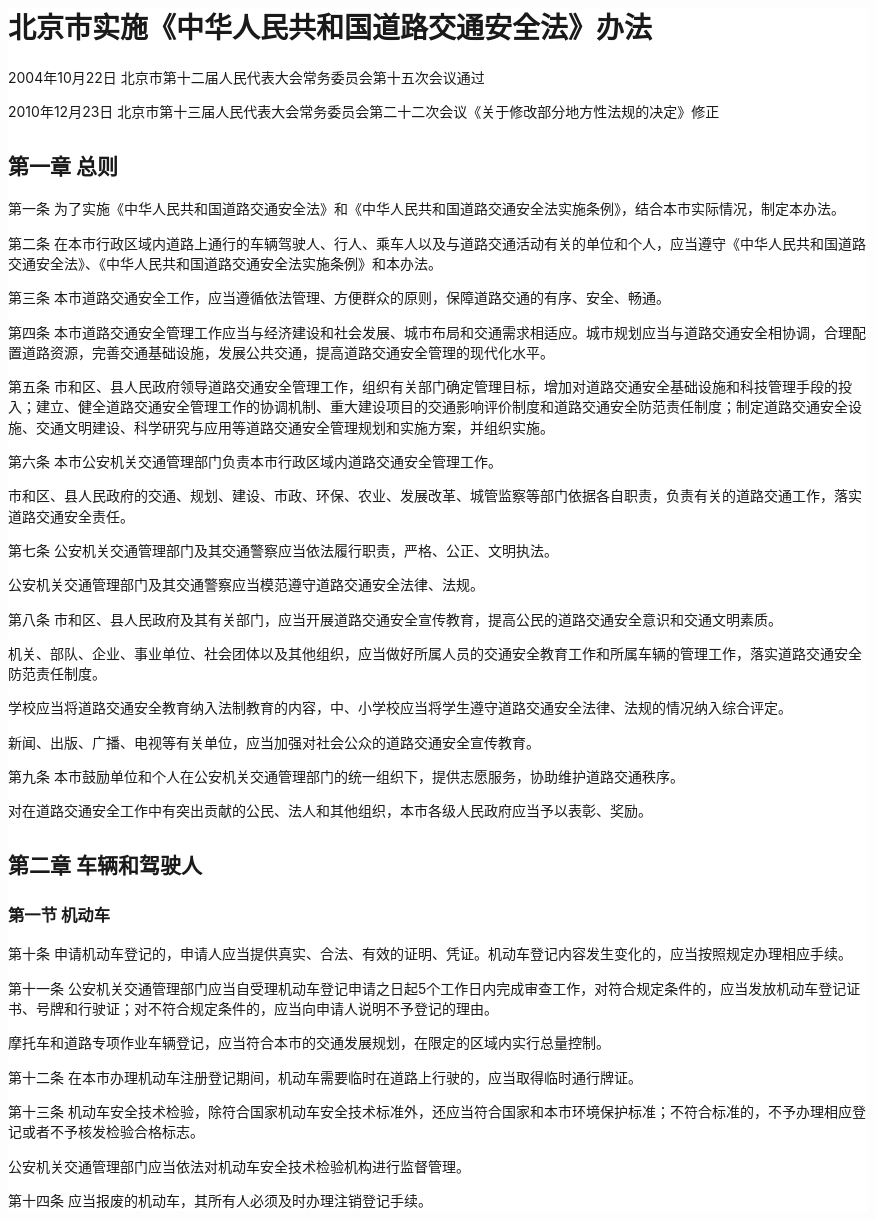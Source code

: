 # 北京市实施《中华人民共和国道路交通安全法》办法

2004年10月22日 北京市第十二届人民代表大会常务委员会第十五次会议通过

2010年12月23日 北京市第十三届人民代表大会常务委员会第二十二次会议《关于修改部分地方性法规的决定》修正



## 第一章  总则

第一条 为了实施《中华人民共和国道路交通安全法》和《中华人民共和国道路交通安全法实施条例》，结合本市实际情况，制定本办法。

第二条 在本市行政区域内道路上通行的车辆驾驶人、行人、乘车人以及与道路交通活动有关的单位和个人，应当遵守《中华人民共和国道路交通安全法》、《中华人民共和国道路交通安全法实施条例》和本办法。

第三条 本市道路交通安全工作，应当遵循依法管理、方便群众的原则，保障道路交通的有序、安全、畅通。

第四条 本市道路交通安全管理工作应当与经济建设和社会发展、城市布局和交通需求相适应。城市规划应当与道路交通安全相协调，合理配置道路资源，完善交通基础设施，发展公共交通，提高道路交通安全管理的现代化水平。

第五条 市和区、县人民政府领导道路交通安全管理工作，组织有关部门确定管理目标，增加对道路交通安全基础设施和科技管理手段的投入；建立、健全道路交通安全管理工作的协调机制、重大建设项目的交通影响评价制度和道路交通安全防范责任制度；制定道路交通安全设施、交通文明建设、科学研究与应用等道路交通安全管理规划和实施方案，并组织实施。

第六条 本市公安机关交通管理部门负责本市行政区域内道路交通安全管理工作。

市和区、县人民政府的交通、规划、建设、市政、环保、农业、发展改革、城管监察等部门依据各自职责，负责有关的道路交通工作，落实道路交通安全责任。

第七条 公安机关交通管理部门及其交通警察应当依法履行职责，严格、公正、文明执法。

公安机关交通管理部门及其交通警察应当模范遵守道路交通安全法律、法规。

第八条 市和区、县人民政府及其有关部门，应当开展道路交通安全宣传教育，提高公民的道路交通安全意识和交通文明素质。

机关、部队、企业、事业单位、社会团体以及其他组织，应当做好所属人员的交通安全教育工作和所属车辆的管理工作，落实道路交通安全防范责任制度。

学校应当将道路交通安全教育纳入法制教育的内容，中、小学校应当将学生遵守道路交通安全法律、法规的情况纳入综合评定。

新闻、出版、广播、电视等有关单位，应当加强对社会公众的道路交通安全宣传教育。

第九条 本市鼓励单位和个人在公安机关交通管理部门的统一组织下，提供志愿服务，协助维护道路交通秩序。

对在道路交通安全工作中有突出贡献的公民、法人和其他组织，本市各级人民政府应当予以表彰、奖励。

## 第二章  车辆和驾驶人

### 第一节  机动车

第十条 申请机动车登记的，申请人应当提供真实、合法、有效的证明、凭证。机动车登记内容发生变化的，应当按照规定办理相应手续。

第十一条 公安机关交通管理部门应当自受理机动车登记申请之日起5个工作日内完成审查工作，对符合规定条件的，应当发放机动车登记证书、号牌和行驶证；对不符合规定条件的，应当向申请人说明不予登记的理由。

摩托车和道路专项作业车辆登记，应当符合本市的交通发展规划，在限定的区域内实行总量控制。

第十二条 在本市办理机动车注册登记期间，机动车需要临时在道路上行驶的，应当取得临时通行牌证。

第十三条 机动车安全技术检验，除符合国家机动车安全技术标准外，还应当符合国家和本市环境保护标准；不符合标准的，不予办理相应登记或者不予核发检验合格标志。

公安机关交通管理部门应当依法对机动车安全技术检验机构进行监督管理。

第十四条 应当报废的机动车，其所有人必须及时办理注销登记手续。
